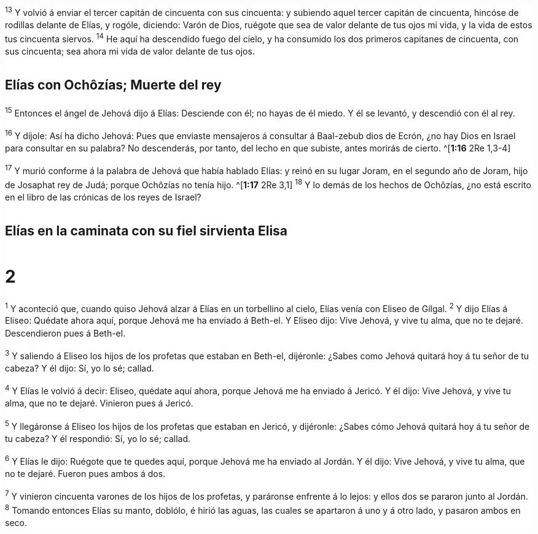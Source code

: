 
<sup class='bibleverse'>13</sup> Y volvió á enviar el tercer capitán de cincuenta con sus cincuenta: y subiendo aquel tercer capitán de cincuenta, hincóse de rodillas delante de Elías, y rogóle, diciendo: Varón de Dios, ruégote que sea de valor delante de tus ojos mi vida, y la vida de estos tus cincuenta siervos. <sup class='bibleverse'>14</sup> He aquí ha descendido fuego del cielo, y ha consumido los dos primeros capitanes de cincuenta, con sus cincuenta; sea ahora mi vida de valor delante de tus ojos. 



## Elías con Ochôzías; Muerte del rey
<sup class='bibleverse'>15</sup> Entonces el ángel de Jehová dijo á Elías: Desciende con él; no hayas de él miedo. Y él se levantó, y descendió con él al rey. 


<sup class='bibleverse'>16</sup> Y díjole: Así ha dicho Jehová: Pues que enviaste mensajeros á consultar á Baal-zebub dios de Ecrón, ¿no hay Dios en Israel para consultar en su palabra? No descenderás, por tanto, del lecho en que subiste, antes morirás de cierto. 
^[**1:16** 2Re 1,3-4] 


<sup class='bibleverse'>17</sup> Y murió conforme á la palabra de Jehová que había hablado Elías: y reinó en su lugar Joram, en el segundo año de Joram, hijo de Josaphat rey de Judá; porque Ochôzías no tenía hijo. ^[**1:17** 2Re 3,1] <sup class='bibleverse'>18</sup> Y lo demás de los hechos de Ochôzías, ¿no está escrito en el libro de las crónicas de los reyes de Israel?


## Elías en la caminata con su fiel sirvienta Elisa
# 2 
<sup class='bibleverse'>1</sup> Y aconteció que, cuando quiso Jehová alzar á Elías en un torbellino al cielo, Elías venía con Eliseo de Gilgal. <sup class='bibleverse'>2</sup> Y dijo Elías á Eliseo: Quédate ahora aquí, porque Jehová me ha enviado á Beth-el. Y Eliseo dijo: Vive Jehová, y vive tu alma, que no te dejaré. Descendieron pues á Beth-el. 


<sup class='bibleverse'>3</sup> Y saliendo á Eliseo los hijos de los profetas que estaban en Beth-el, dijéronle: ¿Sabes como Jehová quitará hoy á tu señor de tu cabeza? Y él dijo: Sí, yo lo sé; callad. 


<sup class='bibleverse'>4</sup> Y Elías le volvió á decir: Eliseo, quédate aquí ahora, porque Jehová me ha enviado á Jericó. Y él dijo: Vive Jehová, y vive tu alma, que no te dejaré. Vinieron pues á Jericó. 


<sup class='bibleverse'>5</sup> Y llegáronse á Eliseo los hijos de los profetas que estaban en Jericó, y dijéronle: ¿Sabes cómo Jehová quitará hoy á tu señor de tu cabeza? Y él respondió: Sí, yo lo sé; callad. 


<sup class='bibleverse'>6</sup> Y Elías le dijo: Ruégote que te quedes aquí, porque Jehová me ha enviado al Jordán. Y él dijo: Vive Jehová, y vive tu alma, que no te dejaré. Fueron pues ambos á dos. 


<sup class='bibleverse'>7</sup> Y vinieron cincuenta varones de los hijos de los profetas, y paráronse enfrente á lo lejos: y ellos dos se pararon junto al Jordán. <sup class='bibleverse'>8</sup> Tomando entonces Elías su manto, doblólo, é hirió las aguas, las cuales se apartaron á uno y á otro lado, y pasaron ambos en seco. 
